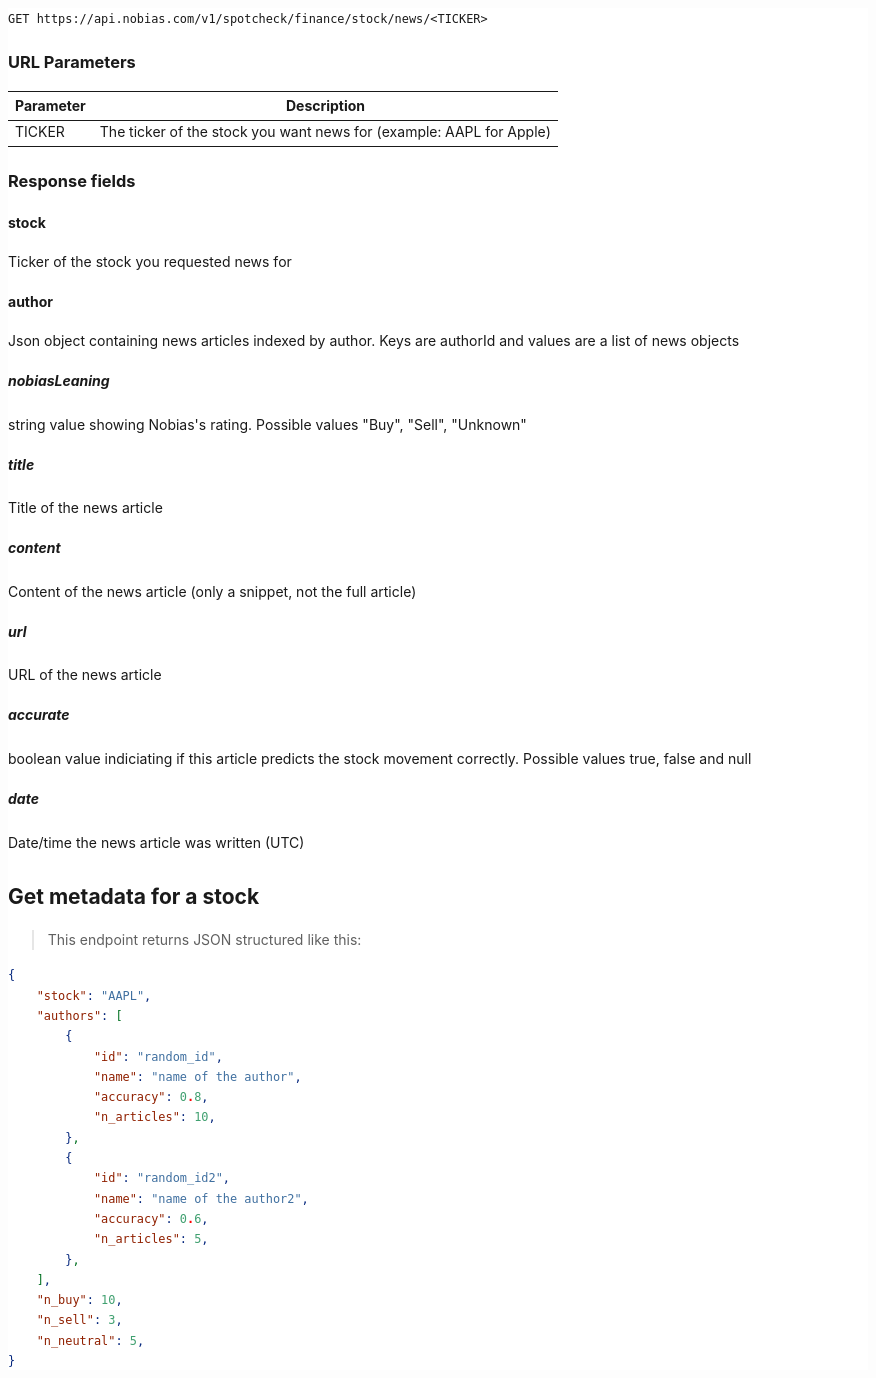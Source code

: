 `GET https://api.nobias.com/v1/spotcheck/finance/stock/news/<TICKER>`

### URL Parameters

Parameter | Description
--------- | -----------
TICKER | The ticker of the stock you want news for (example: AAPL for Apple)

### Response fields

#### stock
Ticker of the stock you requested news for

#### author
Json object containing news articles indexed by author. Keys are authorId and values are a list of news objects

##### nobiasLeaning
string value showing Nobias's rating. Possible values "Buy", "Sell", "Unknown"

##### title
Title of the news article

##### content
Content of the news article (only a snippet, not the full article)

##### url
URL of the news article

##### accurate
boolean value indiciating if this article predicts the stock movement correctly. Possible values true, false and null

##### date
Date/time the news article was written (UTC)

## Get metadata for a stock

> This endpoint returns JSON structured like this:

```json
{
    "stock": "AAPL",
    "authors": [
        {
            "id": "random_id",
            "name": "name of the author",
            "accuracy": 0.8,
            "n_articles": 10,
        },
        {
            "id": "random_id2",
            "name": "name of the author2",
            "accuracy": 0.6,
            "n_articles": 5,
        },
    ],
    "n_buy": 10,
    "n_sell": 3,
    "n_neutral": 5,
}
```
